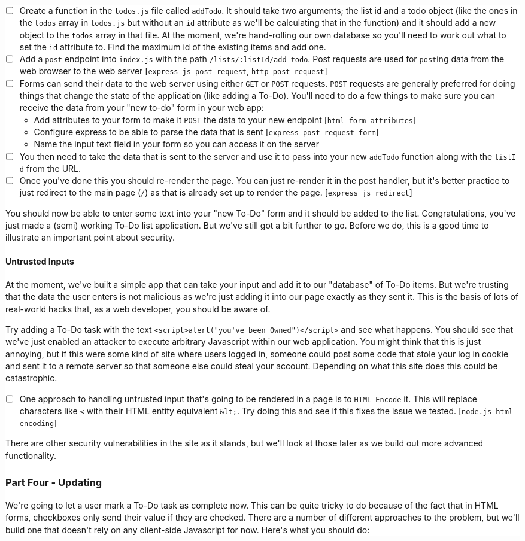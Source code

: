 - [ ] Create a function in the `todos.js` file called `addTodo`. It should take two arguments; the list id and a todo object (like the ones in the `todos` array in `todos.js` but without an `id` attribute as we'll be calculating that in the function) and it should add a new object to the `todos` array in that file. At the moment, we're hand-rolling our own database so you'll need to work out what to set the `id` attribute to. Find the maximum id of the existing items and add one.
- [ ] Add a `post` endpoint into `index.js` with the path `/lists/:listId/add-todo`. Post requests are used for `post`ing data from the web browser to the web server [`express js post request`, `http post request`]
- [ ] Forms can send their data to the web server using either `GET` or `POST` requests. `POST` requests are generally preferred for doing things that change the state of the application (like adding a To-Do). You'll need to do a few things to make sure you can receive the data from your "new to-do" form in your web app:
  - Add attributes to your form to make it `POST` the data to your new endpoint [`html form attributes`]
  - Configure express to be able to parse the data that is sent [`express post request form`]
  - Name the input text field in your form so you can access it on the server
- [ ] You then need to take the data that is sent to the server and use it to pass into your new `addTodo` function along with the `listId` from the URL.
- [ ] Once you've done this you should re-render the page. You can just re-render it in the post handler, but it's better practice to just redirect to the main page (`/`) as that is already set up to render the page. [`express js redirect`]

You should now be able to enter some text into your "new To-Do" form and it should be added to the list. Congratulations, you've just made a (semi) working To-Do list application. But we've still got a bit further to go. Before we do, this is a good time to illustrate an important point about security.

#### Untrusted Inputs

At the moment, we've built a simple app that can take your input and add it to our "database" of To-Do items. But we're trusting that the data the user enters is not malicious as we're just adding it into our page exactly as they sent it. This is the basis of lots of real-world hacks that, as a web developer, you should be aware of.

Try adding a To-Do task with the text `<script>alert("you've been 0wned")</script>` and see what happens. You should see that we've just enabled an attacker to execute arbitrary Javascript within our web application. You might think that this is just annoying, but if this were some kind of site where users logged in, someone could post some code that stole your log in cookie and sent it to a remote server so that someone else could steal your account. Depending on what this site does this could be catastrophic.

- [ ] One approach to handling untrusted input that's going to be rendered in a page is to `HTML Encode` it. This will replace characters like `<` with their HTML entity equivalent `&lt;`. Try doing this and see if this fixes the issue we tested. [`node.js html encoding`]

There are other security vulnerabilities in the site as it stands, but we'll look at those later as we build out more advanced functionality.

### Part Four - Updating

We're going to let a user mark a To-Do task as complete now. This can be quite tricky to do because of the fact that in HTML forms, checkboxes only send their value if they are checked. There are a number of different approaches to the problem, but we'll build one that doesn't rely on any client-side Javascript for now. Here's what you should do:
